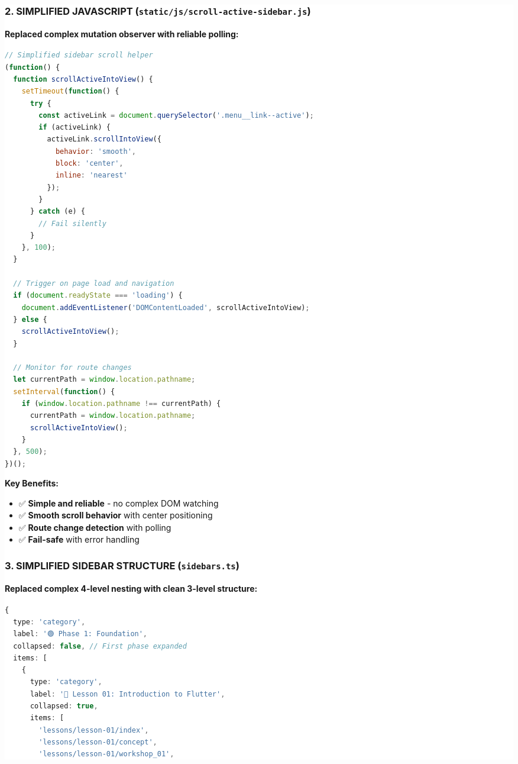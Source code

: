 ### **2. SIMPLIFIED JAVASCRIPT** (`static/js/scroll-active-sidebar.js`)

**Replaced complex mutation observer with reliable polling:**
```javascript
// Simplified sidebar scroll helper
(function() {
  function scrollActiveIntoView() {
    setTimeout(function() {
      try {
        const activeLink = document.querySelector('.menu__link--active');
        if (activeLink) {
          activeLink.scrollIntoView({ 
            behavior: 'smooth', 
            block: 'center',
            inline: 'nearest'
          });
        }
      } catch (e) {
        // Fail silently
      }
    }, 100);
  }

  // Trigger on page load and navigation
  if (document.readyState === 'loading') {
    document.addEventListener('DOMContentLoaded', scrollActiveIntoView);
  } else {
    scrollActiveIntoView();
  }

  // Monitor for route changes
  let currentPath = window.location.pathname;
  setInterval(function() {
    if (window.location.pathname !== currentPath) {
      currentPath = window.location.pathname;
      scrollActiveIntoView();
    }
  }, 500);
})();
```

**Key Benefits:**
- ✅ **Simple and reliable** - no complex DOM watching
- ✅ **Smooth scroll behavior** with center positioning
- ✅ **Route change detection** with polling
- ✅ **Fail-safe** with error handling

### **3. SIMPLIFIED SIDEBAR STRUCTURE** (`sidebars.ts`)

**Replaced complex 4-level nesting with clean 3-level structure:**
```typescript
{
  type: 'category',
  label: '🟢 Phase 1: Foundation',
  collapsed: false, // First phase expanded
  items: [
    {
      type: 'category',
      label: '🚀 Lesson 01: Introduction to Flutter',
      collapsed: true,
      items: [
        'lessons/lesson-01/index',
        'lessons/lesson-01/concept',
        'lessons/lesson-01/workshop_01',
```